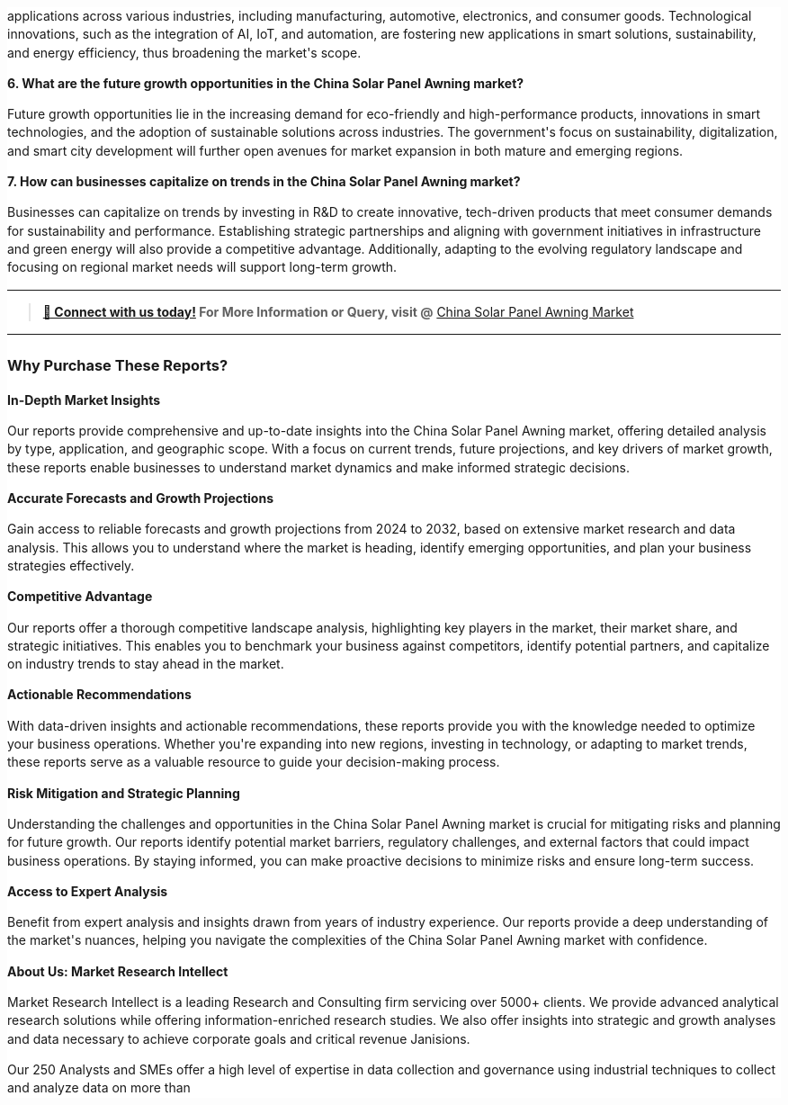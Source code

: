 applications across various industries, including manufacturing, automotive, electronics, and consumer goods. Technological innovations, such as the integration of AI, IoT, and automation, are fostering new applications in smart solutions, sustainability, and energy efficiency, thus broadening the market's scope.</p><p class="" data-start="2404" data-end="2849"><strong data-start="2404" data-end="2477">6. What are the future growth opportunities in the China Solar Panel Awning market?</strong></p><p class="" data-start="2404" data-end="2849">Future growth opportunities lie in the increasing demand for eco-friendly and high-performance products, innovations in smart technologies, and the adoption of sustainable solutions across industries. The government's focus on sustainability, digitalization, and smart city development will further open avenues for market expansion in both mature and emerging regions.</p><p class="" data-start="2851" data-end="3371"><strong data-start="2851" data-end="2923">7. How can businesses capitalize on trends in the China Solar Panel Awning market?</strong></p><p class="" data-start="2851" data-end="3371">Businesses can capitalize on trends by investing in R&amp;D to create innovative, tech-driven products that meet consumer demands for sustainability and performance. Establishing strategic partnerships and aligning with government initiatives in infrastructure and green energy will also provide a competitive advantage. Additionally, adapting to the evolving regulatory landscape and focusing on regional market needs will support long-term growth.</p><hr /><blockquote><p><span class="font-[700]"><strong><a href="https://www.marketresearchintellect.com/product/solar-panel-awning-market/?utm_source=Linkedin&utm_medium=027">📩 Connect with us today!</a> For More Information or Query, visit&nbsp;@</strong>&nbsp;</span><span class="font-[700]"><a href="https://www.marketresearchintellect.com/product/solar-panel-awning-market/?utm_source=Linkedin&utm_medium=027" target="_blank" data-tracking-control-name="article-ssr-frontend-pulse_little-text-block" data-tracking-will-navigate="" data-test-link="">China Solar Panel Awning Market</a></span></p></blockquote><hr /><h3 class="" data-start="164" data-end="199"><strong data-start="168" data-end="199">Why Purchase These Reports?</strong></h3><p class="" data-start="201" data-end="575"><strong data-start="201" data-end="229">In-Depth Market Insights</strong></p><p class="" data-start="201" data-end="575">Our reports provide comprehensive and up-to-date insights into the China Solar Panel Awning market, offering detailed analysis by type, application, and geographic scope. With a focus on current trends, future projections, and key drivers of market growth, these reports enable businesses to understand market dynamics and make informed strategic decisions.</p><p class="" data-start="577" data-end="893"><strong data-start="577" data-end="622">Accurate Forecasts and Growth Projections</strong></p><p class="" data-start="577" data-end="893">Gain access to reliable forecasts and growth projections from 2024 to 2032, based on extensive market research and data analysis. This allows you to understand where the market is heading, identify emerging opportunities, and plan your business strategies effectively.</p><p class="" data-start="895" data-end="1227"><strong data-start="895" data-end="920">Competitive Advantage</strong></p><p class="" data-start="895" data-end="1227">Our reports offer a thorough competitive landscape analysis, highlighting key players in the market, their market share, and strategic initiatives. This enables you to benchmark your business against competitors, identify potential partners, and capitalize on industry trends to stay ahead in the market.</p><p class="" data-start="1229" data-end="1589"><strong data-start="1229" data-end="1259">Actionable Recommendations</strong></p><p class="" data-start="1229" data-end="1589">With data-driven insights and actionable recommendations, these reports provide you with the knowledge needed to optimize your business operations. Whether you're expanding into new regions, investing in technology, or adapting to market trends, these reports serve as a valuable resource to guide your decision-making process.</p><p class="" data-start="1591" data-end="2004"><strong data-start="1591" data-end="1633">Risk Mitigation and Strategic Planning</strong></p><p class="" data-start="1591" data-end="2004">Understanding the challenges and opportunities in the China Solar Panel Awning market is crucial for mitigating risks and planning for future growth. Our reports identify potential market barriers, regulatory challenges, and external factors that could impact business operations. By staying informed, you can make proactive decisions to minimize risks and ensure long-term success.</p><p class="" data-start="2006" data-end="2266"><strong data-start="2006" data-end="2035">Access to Expert Analysis</strong></p><p class="" data-start="2006" data-end="2266">Benefit from expert analysis and insights drawn from years of industry experience. Our reports provide a deep understanding of the market's nuances, helping you navigate the complexities of the China Solar Panel Awning market with confidence.</p><p><strong><span class="font-[700]">About Us: Market Research Intellect</span></strong></p><p><span class="">Market Research Intellect is a leading Research and Consulting firm servicing over 5000+ clients. We provide advanced analytical research solutions while offering information-enriched research studies.&nbsp;</span>We also offer insights into strategic and growth analyses and data necessary to achieve corporate goals and critical revenue Janisions.</p><p><span class="">Our 250 Analysts and SMEs offer a high level of expertise in data collection and governance using industrial techniques to collect and analyze data on more than